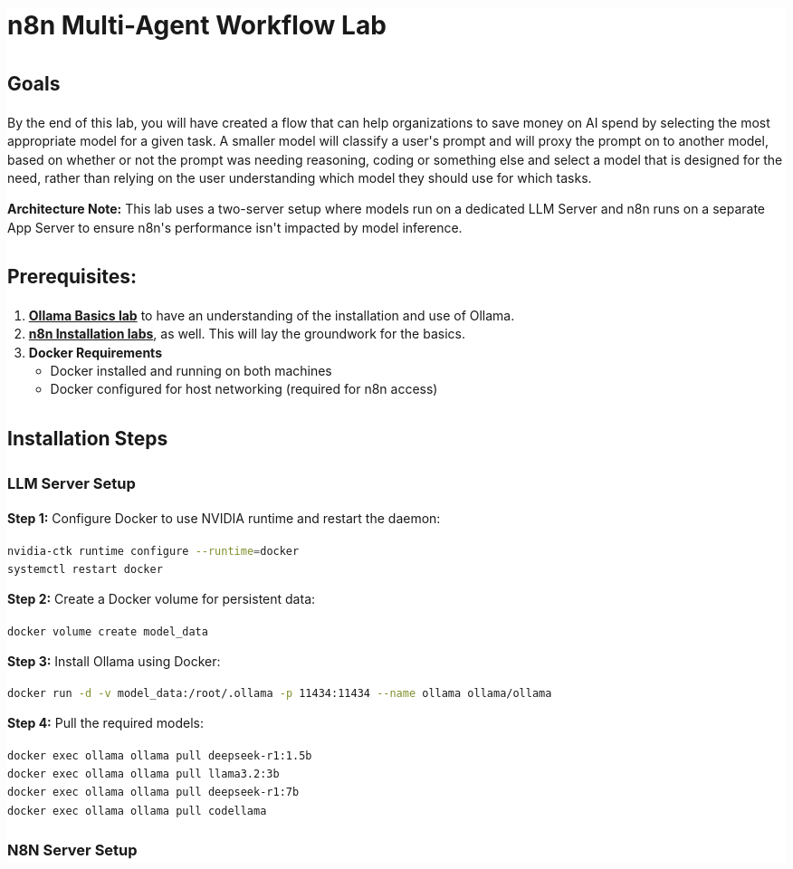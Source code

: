 # n8n Multi-Agent Workflow Lab

## Goals

By the end of this lab, you will have created a flow that can help organizations to save money on AI spend by selecting the most appropriate model for a given task. A smaller model will classify a user's prompt and will proxy the prompt on to another model, based on whether or not the prompt was needing reasoning, coding or something else and select a model that is designed for the need, rather than relying on the user understanding which model they should use for which tasks.

**Architecture Note:** This lab uses a two-server setup where models run on a dedicated LLM Server and n8n runs on a separate App Server to ensure n8n's performance isn't impacted by model inference.

## Prerequisites:

1. **[Ollama Basics lab](ollama_basics)** to have an understanding of the installation and use of Ollama.
2. **[n8n Installation labs](n8n)**, as well. This will lay the groundwork for the basics.
3. **Docker Requirements**
   - Docker installed and running on both machines
   - Docker configured for host networking (required for n8n access)

## Installation Steps

### LLM Server Setup

**Step 1:** Configure Docker to use NVIDIA runtime and restart the daemon:
```bash
nvidia-ctk runtime configure --runtime=docker
systemctl restart docker
```

**Step 2:** Create a Docker volume for persistent data:
```bash
docker volume create model_data
```

**Step 3:** Install Ollama using Docker:
```bash
docker run -d -v model_data:/root/.ollama -p 11434:11434 --name ollama ollama/ollama
```

**Step 4:** Pull the required models:
```bash
docker exec ollama ollama pull deepseek-r1:1.5b
docker exec ollama ollama pull llama3.2:3b
docker exec ollama ollama pull deepseek-r1:7b
docker exec ollama ollama pull codellama
```

### N8N Server Setup
